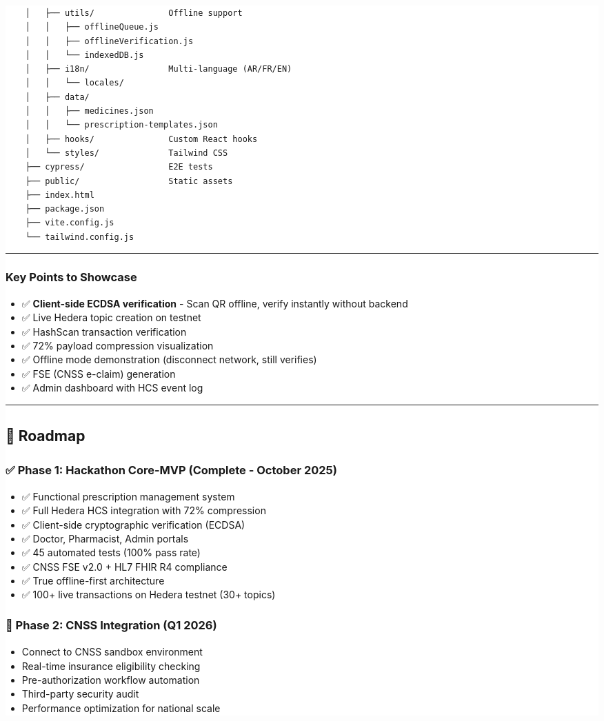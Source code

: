 ```
    │   ├── utils/               Offline support
    │   │   ├── offlineQueue.js
    │   │   ├── offlineVerification.js
    │   │   └── indexedDB.js
    │   ├── i18n/                Multi-language (AR/FR/EN)
    │   │   └── locales/
    │   ├── data/
    │   │   ├── medicines.json
    │   │   └── prescription-templates.json
    │   ├── hooks/               Custom React hooks
    │   └── styles/              Tailwind CSS
    ├── cypress/                 E2E tests
    ├── public/                  Static assets
    ├── index.html
    ├── package.json
    ├── vite.config.js
    └── tailwind.config.js
```

---



### Key Points to Showcase

- ✅ **Client-side ECDSA verification** - Scan QR offline, verify instantly without backend
- ✅ Live Hedera topic creation on testnet
- ✅ HashScan transaction verification
- ✅ 72% payload compression visualization
- ✅ Offline mode demonstration (disconnect network, still verifies)
- ✅ FSE (CNSS e-claim) generation
- ✅ Admin dashboard with HCS event log

---

## 🚀 Roadmap

### ✅ Phase 1: Hackathon Core-MVP (Complete - October 2025)

- ✅ Functional prescription management system
- ✅ Full Hedera HCS integration with 72% compression
- ✅ Client-side cryptographic verification (ECDSA)
- ✅ Doctor, Pharmacist, Admin portals
- ✅ 45 automated tests (100% pass rate)
- ✅ CNSS FSE v2.0 + HL7 FHIR R4 compliance
- ✅ True offline-first architecture
- ✅ 100+ live transactions on Hedera testnet (30+ topics)

### 📅 Phase 2: CNSS Integration (Q1 2026)

- Connect to CNSS sandbox environment
- Real-time insurance eligibility checking
- Pre-authorization workflow automation
- Third-party security audit
- Performance optimization for national scale
